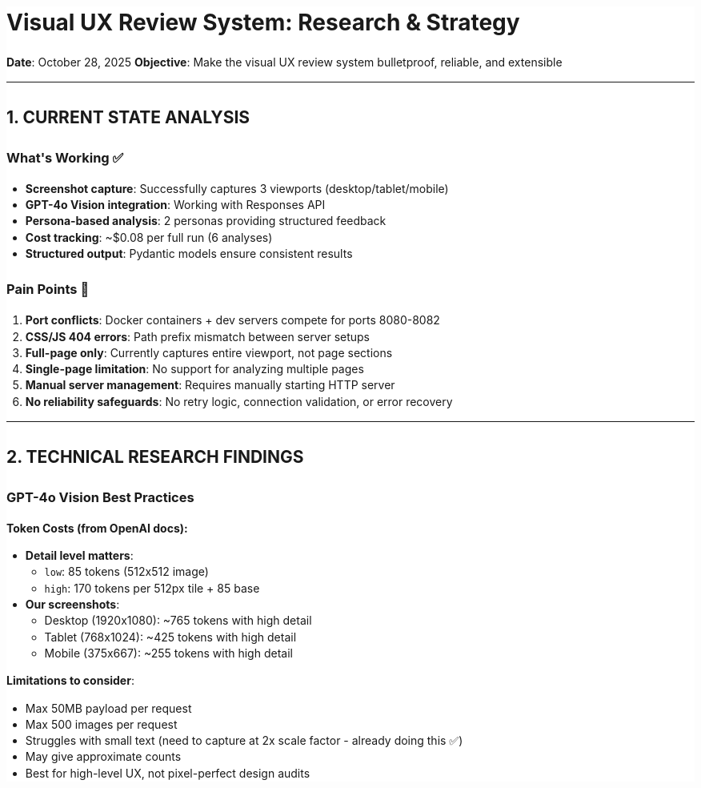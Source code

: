 # Visual UX Review System: Research & Strategy

**Date**: October 28, 2025 **Objective**: Make the visual UX review system
bulletproof, reliable, and extensible

---

## 1. CURRENT STATE ANALYSIS

### What's Working ✅

- **Screenshot capture**: Successfully captures 3 viewports
  (desktop/tablet/mobile)
- **GPT-4o Vision integration**: Working with Responses API
- **Persona-based analysis**: 2 personas providing structured feedback
- **Cost tracking**: ~$0.08 per full run (6 analyses)
- **Structured output**: Pydantic models ensure consistent results

### Pain Points 🔴

1. **Port conflicts**: Docker containers + dev servers compete for ports
   8080-8082
2. **CSS/JS 404 errors**: Path prefix mismatch between server setups
3. **Full-page only**: Currently captures entire viewport, not page sections
4. **Single-page limitation**: No support for analyzing multiple pages
5. **Manual server management**: Requires manually starting HTTP server
6. **No reliability safeguards**: No retry logic, connection validation, or
   error recovery

---

## 2. TECHNICAL RESEARCH FINDINGS

### GPT-4o Vision Best Practices

**Token Costs (from OpenAI docs):**

- **Detail level matters**:
  - `low`: 85 tokens (512x512 image)
  - `high`: 170 tokens per 512px tile + 85 base
- **Our screenshots**:
  - Desktop (1920x1080): ~765 tokens with high detail
  - Tablet (768x1024): ~425 tokens with high detail
  - Mobile (375x667): ~255 tokens with high detail

**Limitations to consider**:

- Max 50MB payload per request
- Max 500 images per request
- Struggles with small text (need to capture at 2x scale factor - already doing
  this ✅)
- May give approximate counts
- Best for high-level UX, not pixel-perfect design audits

